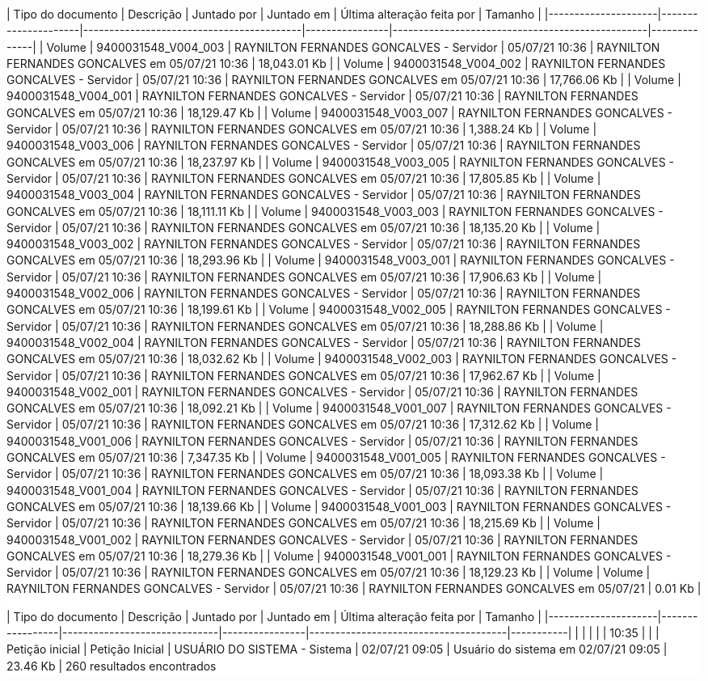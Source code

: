 | Tipo do documento | Descrição | Juntado por | Juntado em | Última alteração feita por | Tamanho | |---------------------|---------------------|------------------------------------------|----------------|-------------------------------------------------|--------------| | Volume | 9400031548_V004_003 | RAYNILTON FERNANDES GONCALVES - Servidor | 05/07/21 10:36 | RAYNILTON FERNANDES GONCALVES em 05/07/21 10:36 | 18,043.01 Kb | | Volume | 9400031548_V004_002 | RAYNILTON FERNANDES GONCALVES - Servidor | 05/07/21 10:36 | RAYNILTON FERNANDES GONCALVES em 05/07/21 10:36 | 17,766.06 Kb | | Volume | 9400031548_V004_001 | RAYNILTON FERNANDES GONCALVES - Servidor | 05/07/21 10:36 | RAYNILTON FERNANDES GONCALVES em 05/07/21 10:36 | 18,129.47 Kb | | Volume | 9400031548_V003_007 | RAYNILTON FERNANDES GONCALVES - Servidor | 05/07/21 10:36 | RAYNILTON FERNANDES GONCALVES em 05/07/21 10:36 | 1,388.24 Kb | | Volume | 9400031548_V003_006 | RAYNILTON FERNANDES GONCALVES - Servidor | 05/07/21 10:36 | RAYNILTON FERNANDES GONCALVES em 05/07/21 10:36 | 18,237.97 Kb | | Volume | 9400031548_V003_005 | RAYNILTON FERNANDES GONCALVES - Servidor | 05/07/21 10:36 | RAYNILTON FERNANDES GONCALVES em 05/07/21 10:36 | 17,805.85 Kb | | Volume | 9400031548_V003_004 | RAYNILTON FERNANDES GONCALVES - Servidor | 05/07/21 10:36 | RAYNILTON FERNANDES GONCALVES em 05/07/21 10:36 | 18,111.11 Kb | | Volume | 9400031548_V003_003 | RAYNILTON FERNANDES GONCALVES - Servidor | 05/07/21 10:36 | RAYNILTON FERNANDES GONCALVES em 05/07/21 10:36 | 18,135.20 Kb | | Volume | 9400031548_V003_002 | RAYNILTON FERNANDES GONCALVES - Servidor | 05/07/21 10:36 | RAYNILTON FERNANDES GONCALVES em 05/07/21 10:36 | 18,293.96 Kb | | Volume | 9400031548_V003_001 | RAYNILTON FERNANDES GONCALVES - Servidor | 05/07/21 10:36 | RAYNILTON FERNANDES GONCALVES em 05/07/21 10:36 | 17,906.63 Kb | | Volume | 9400031548_V002_006 | RAYNILTON FERNANDES GONCALVES - Servidor | 05/07/21 10:36 | RAYNILTON FERNANDES GONCALVES em 05/07/21 10:36 | 18,199.61 Kb | | Volume | 9400031548_V002_005 | RAYNILTON FERNANDES GONCALVES - Servidor | 05/07/21 10:36 | RAYNILTON FERNANDES GONCALVES em 05/07/21 10:36 | 18,288.86 Kb | | Volume | 9400031548_V002_004 | RAYNILTON FERNANDES GONCALVES - Servidor | 05/07/21 10:36 | RAYNILTON FERNANDES GONCALVES em 05/07/21 10:36 | 18,032.62 Kb | | Volume | 9400031548_V002_003 | RAYNILTON FERNANDES GONCALVES - Servidor | 05/07/21 10:36 | RAYNILTON FERNANDES GONCALVES em 05/07/21 10:36 | 17,962.67 Kb | | Volume | 9400031548_V002_001 | RAYNILTON FERNANDES GONCALVES - Servidor | 05/07/21 10:36 | RAYNILTON FERNANDES GONCALVES em 05/07/21 10:36 | 18,092.21 Kb | | Volume | 9400031548_V001_007 | RAYNILTON FERNANDES GONCALVES - Servidor | 05/07/21 10:36 | RAYNILTON FERNANDES GONCALVES em 05/07/21 10:36 | 17,312.62 Kb | | Volume | 9400031548_V001_006 | RAYNILTON FERNANDES GONCALVES - Servidor | 05/07/21 10:36 | RAYNILTON FERNANDES GONCALVES em 05/07/21 10:36 | 7,347.35 Kb | | Volume | 9400031548_V001_005 | RAYNILTON FERNANDES GONCALVES - Servidor | 05/07/21 10:36 | RAYNILTON FERNANDES GONCALVES em 05/07/21 10:36 | 18,093.38 Kb | | Volume | 9400031548_V001_004 | RAYNILTON FERNANDES GONCALVES - Servidor | 05/07/21 10:36 | RAYNILTON FERNANDES GONCALVES em 05/07/21 10:36 | 18,139.66 Kb | | Volume | 9400031548_V001_003 | RAYNILTON FERNANDES GONCALVES - Servidor | 05/07/21 10:36 | RAYNILTON FERNANDES GONCALVES em 05/07/21 10:36 | 18,215.69 Kb | | Volume | 9400031548_V001_002 | RAYNILTON FERNANDES GONCALVES - Servidor | 05/07/21 10:36 | RAYNILTON FERNANDES GONCALVES em 05/07/21 10:36 | 18,279.36 Kb | | Volume | 9400031548_V001_001 | RAYNILTON FERNANDES GONCALVES - Servidor | 05/07/21 10:36 | RAYNILTON FERNANDES GONCALVES em 05/07/21 10:36 | 18,129.23 Kb | | Volume | Volume | RAYNILTON FERNANDES GONCALVES - Servidor | 05/07/21 10:36 | RAYNILTON FERNANDES GONCALVES em 05/07/21 | 0.01 Kb |

| Tipo do documento | Descrição | Juntado por | Juntado em | Última alteração feita por | Tamanho | |---------------------|-----------------|------------------------------|----------------|--------------------------------------|-----------| | | | | | 10:35 | | | Petição inicial | Petição Inicial | USUÁRIO DO SISTEMA - Sistema | 02/07/21 09:05 | Usuário do sistema em 02/07/21 09:05 | 23.46 Kb | 260 resultados encontrados

